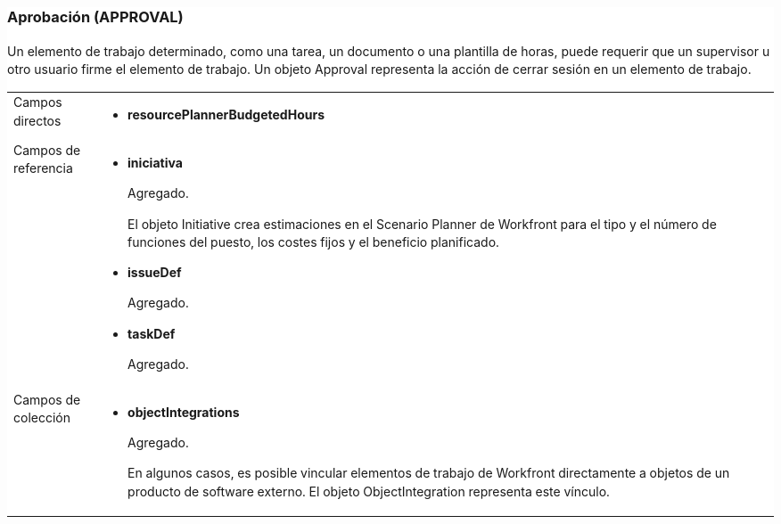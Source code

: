 ### Aprobación (APPROVAL)

Un elemento de trabajo determinado, como una tarea, un documento o una plantilla de horas, puede requerir que un supervisor u otro usuario firme el elemento de trabajo. Un objeto Approval representa la acción de cerrar sesión en un elemento de trabajo.

<table>
  <col/>
  <col/>
  <tbody>
    <tr>
      <td role="rowheader">Campos directos</td>
      <td>
        <ul>
          <li>
            <p><b>resourcePlannerBudgetedHours </b>
            </p>
          </li>
        </ul>
      </td>
    </tr>
    <tr>
      <td role="rowheader">Campos de referencia</td>
      <td >
        <ul>
          <li>
            <p><b>iniciativa</b>
            </p>
            <p>Agregado.</p>
            <p>El objeto Initiative crea estimaciones en el Scenario Planner de Workfront para el tipo y el número de funciones del puesto, los costes fijos y el beneficio planificado. </p>
          </li>
          <li>
            <p><b>issueDef</b>
            </p>
            <p>Agregado.</p>
          </li>
          <li>
            <p><b>taskDef</b>
            </p>
            <p>Agregado.</p>
          </li>
        </ul>
      </td>
    </tr>
    <tr>
      <td role="rowheader">Campos de colección</td>
      <td>
        <ul>
          <li>
            <p style="font-weight: bold;"><b>objectIntegrations
</b>
            </p>
            <p style="font-weight: normal;">Agregado.</p>
            <p>En algunos casos, es posible vincular elementos de trabajo de Workfront directamente a objetos de un producto de software externo. El objeto ObjectIntegration representa este vínculo.</p>
          </li>
        </ul>
      </td>
    </tr>
  </tbody>
</table>
